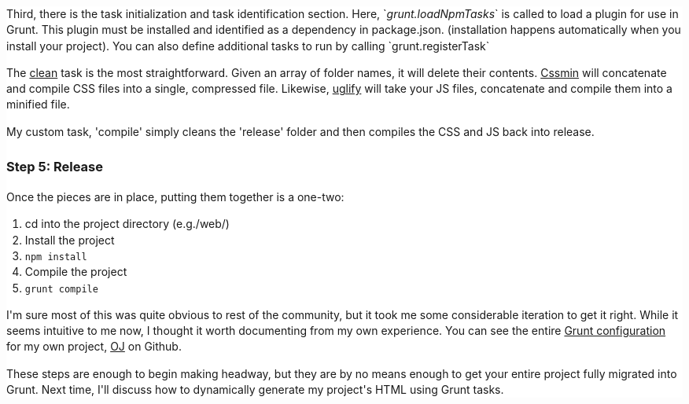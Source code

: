 Third, there is the task initialization and task identification section. Here, \`_grunt.loadNpmTasks_\` is called to load a plugin for use in Grunt. This plugin must be installed and identified as a dependency in package.json. (installation happens automatically when you install your project). You can also define additional tasks to run by calling \`grunt.registerTask\`  
  
The [clean](https://npmjs.org/package/grunt-contrib-clean) task is the most straightforward. Given an array of folder names, it will delete their contents. [Cssmin](https://npmjs.org/package/grunt-contrib-cssmin) will concatenate and compile CSS files into a single, compressed file. Likewise, [uglify](https://npmjs.org/package/grunt-contrib-uglify) will take your JS files, concatenate and compile them into a minified file.  
  
My custom task, 'compile' simply cleans the 'release' folder and then compiles the CSS and JS back into release.  
  
### Step 5: Release  
  
Once the pieces are in place, putting them together is a one-two:  
  
1. cd into the project directory (e.g./web/)  
1. Install the project  
1. `npm install`  
1. Compile the project  
1. `grunt compile`  
  
I'm sure most of this was quite obvious to rest of the community, but it took me some considerable iteration to get it right. While it seems intuitive to me now, I thought it worth documenting from my own experience. You can see the entire [Grunt configuration](https://github.com/somecallmechief/oj/blob/master/Gruntfile.js) for my own project, [OJ](https://github.com/somecallmechief/oj/) on Github.  
  
These steps are enough to begin making headway, but they are by no means enough to get your entire project fully migrated into Grunt. Next time, I'll discuss how to dynamically generate my project's HTML using Grunt tasks.  

